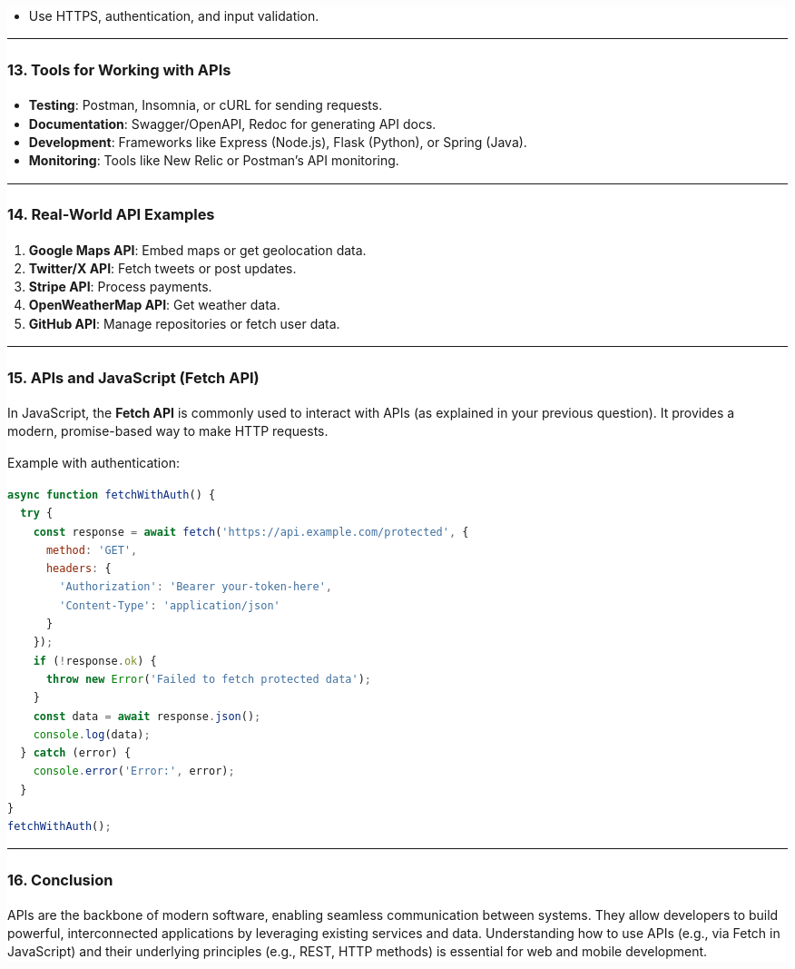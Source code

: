    - Use HTTPS, authentication, and input validation.

---

### **13. Tools for Working with APIs**
- **Testing**: Postman, Insomnia, or cURL for sending requests.
- **Documentation**: Swagger/OpenAPI, Redoc for generating API docs.
- **Development**: Frameworks like Express (Node.js), Flask (Python), or Spring (Java).
- **Monitoring**: Tools like New Relic or Postman’s API monitoring.

---

### **14. Real-World API Examples**
1. **Google Maps API**: Embed maps or get geolocation data.
2. **Twitter/X API**: Fetch tweets or post updates.
3. **Stripe API**: Process payments.
4. **OpenWeatherMap API**: Get weather data.
5. **GitHub API**: Manage repositories or fetch user data.

---

### **15. APIs and JavaScript (Fetch API)**
In JavaScript, the **Fetch API** is commonly used to interact with APIs (as explained in your previous question). It provides a modern, promise-based way to make HTTP requests.

Example with authentication:
```javascript
async function fetchWithAuth() {
  try {
    const response = await fetch('https://api.example.com/protected', {
      method: 'GET',
      headers: {
        'Authorization': 'Bearer your-token-here',
        'Content-Type': 'application/json'
      }
    });
    if (!response.ok) {
      throw new Error('Failed to fetch protected data');
    }
    const data = await response.json();
    console.log(data);
  } catch (error) {
    console.error('Error:', error);
  }
}
fetchWithAuth();
```

---

### **16. Conclusion**
APIs are the backbone of modern software, enabling seamless communication between systems. They allow developers to build powerful, interconnected applications by leveraging existing services and data. Understanding how to use APIs (e.g., via Fetch in JavaScript) and their underlying principles (e.g., REST, HTTP methods) is essential for web and mobile development.
